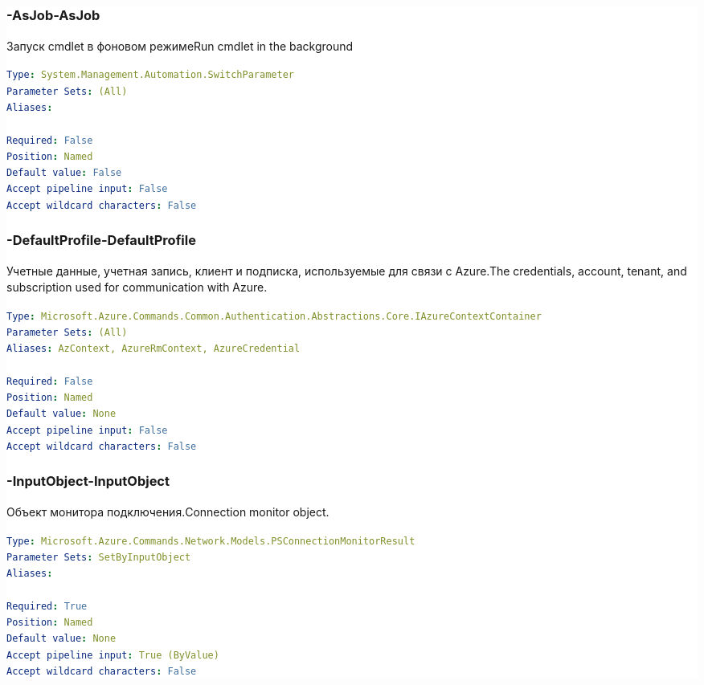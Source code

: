 ### <span data-ttu-id="daefc-116">-AsJob</span><span class="sxs-lookup"><span data-stu-id="daefc-116">-AsJob</span></span>
<span data-ttu-id="daefc-117">Запуск cmdlet в фоновом режиме</span><span class="sxs-lookup"><span data-stu-id="daefc-117">Run cmdlet in the background</span></span>

```yaml
Type: System.Management.Automation.SwitchParameter
Parameter Sets: (All)
Aliases:

Required: False
Position: Named
Default value: False
Accept pipeline input: False
Accept wildcard characters: False
```

### <span data-ttu-id="daefc-118">-DefaultProfile</span><span class="sxs-lookup"><span data-stu-id="daefc-118">-DefaultProfile</span></span>
<span data-ttu-id="daefc-119">Учетные данные, учетная запись, клиент и подписка, используемые для связи с Azure.</span><span class="sxs-lookup"><span data-stu-id="daefc-119">The credentials, account, tenant, and subscription used for communication with Azure.</span></span>

```yaml
Type: Microsoft.Azure.Commands.Common.Authentication.Abstractions.Core.IAzureContextContainer
Parameter Sets: (All)
Aliases: AzContext, AzureRmContext, AzureCredential

Required: False
Position: Named
Default value: None
Accept pipeline input: False
Accept wildcard characters: False
```

### <span data-ttu-id="daefc-120">-InputObject</span><span class="sxs-lookup"><span data-stu-id="daefc-120">-InputObject</span></span>
<span data-ttu-id="daefc-121">Объект монитора подключения.</span><span class="sxs-lookup"><span data-stu-id="daefc-121">Connection monitor object.</span></span>

```yaml
Type: Microsoft.Azure.Commands.Network.Models.PSConnectionMonitorResult
Parameter Sets: SetByInputObject
Aliases:

Required: True
Position: Named
Default value: None
Accept pipeline input: True (ByValue)
Accept wildcard characters: False
```
